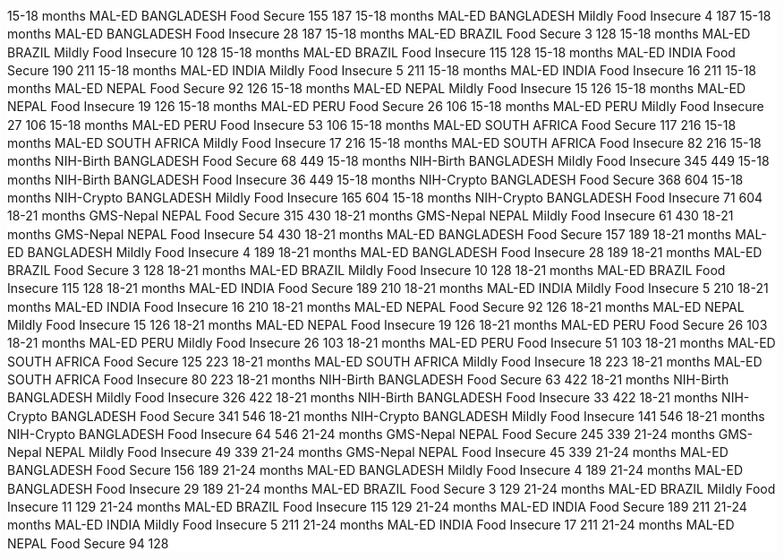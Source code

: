 15-18 months   MAL-ED       BANGLADESH     Food Secure                155     187
15-18 months   MAL-ED       BANGLADESH     Mildly Food Insecure         4     187
15-18 months   MAL-ED       BANGLADESH     Food Insecure               28     187
15-18 months   MAL-ED       BRAZIL         Food Secure                  3     128
15-18 months   MAL-ED       BRAZIL         Mildly Food Insecure        10     128
15-18 months   MAL-ED       BRAZIL         Food Insecure              115     128
15-18 months   MAL-ED       INDIA          Food Secure                190     211
15-18 months   MAL-ED       INDIA          Mildly Food Insecure         5     211
15-18 months   MAL-ED       INDIA          Food Insecure               16     211
15-18 months   MAL-ED       NEPAL          Food Secure                 92     126
15-18 months   MAL-ED       NEPAL          Mildly Food Insecure        15     126
15-18 months   MAL-ED       NEPAL          Food Insecure               19     126
15-18 months   MAL-ED       PERU           Food Secure                 26     106
15-18 months   MAL-ED       PERU           Mildly Food Insecure        27     106
15-18 months   MAL-ED       PERU           Food Insecure               53     106
15-18 months   MAL-ED       SOUTH AFRICA   Food Secure                117     216
15-18 months   MAL-ED       SOUTH AFRICA   Mildly Food Insecure        17     216
15-18 months   MAL-ED       SOUTH AFRICA   Food Insecure               82     216
15-18 months   NIH-Birth    BANGLADESH     Food Secure                 68     449
15-18 months   NIH-Birth    BANGLADESH     Mildly Food Insecure       345     449
15-18 months   NIH-Birth    BANGLADESH     Food Insecure               36     449
15-18 months   NIH-Crypto   BANGLADESH     Food Secure                368     604
15-18 months   NIH-Crypto   BANGLADESH     Mildly Food Insecure       165     604
15-18 months   NIH-Crypto   BANGLADESH     Food Insecure               71     604
18-21 months   GMS-Nepal    NEPAL          Food Secure                315     430
18-21 months   GMS-Nepal    NEPAL          Mildly Food Insecure        61     430
18-21 months   GMS-Nepal    NEPAL          Food Insecure               54     430
18-21 months   MAL-ED       BANGLADESH     Food Secure                157     189
18-21 months   MAL-ED       BANGLADESH     Mildly Food Insecure         4     189
18-21 months   MAL-ED       BANGLADESH     Food Insecure               28     189
18-21 months   MAL-ED       BRAZIL         Food Secure                  3     128
18-21 months   MAL-ED       BRAZIL         Mildly Food Insecure        10     128
18-21 months   MAL-ED       BRAZIL         Food Insecure              115     128
18-21 months   MAL-ED       INDIA          Food Secure                189     210
18-21 months   MAL-ED       INDIA          Mildly Food Insecure         5     210
18-21 months   MAL-ED       INDIA          Food Insecure               16     210
18-21 months   MAL-ED       NEPAL          Food Secure                 92     126
18-21 months   MAL-ED       NEPAL          Mildly Food Insecure        15     126
18-21 months   MAL-ED       NEPAL          Food Insecure               19     126
18-21 months   MAL-ED       PERU           Food Secure                 26     103
18-21 months   MAL-ED       PERU           Mildly Food Insecure        26     103
18-21 months   MAL-ED       PERU           Food Insecure               51     103
18-21 months   MAL-ED       SOUTH AFRICA   Food Secure                125     223
18-21 months   MAL-ED       SOUTH AFRICA   Mildly Food Insecure        18     223
18-21 months   MAL-ED       SOUTH AFRICA   Food Insecure               80     223
18-21 months   NIH-Birth    BANGLADESH     Food Secure                 63     422
18-21 months   NIH-Birth    BANGLADESH     Mildly Food Insecure       326     422
18-21 months   NIH-Birth    BANGLADESH     Food Insecure               33     422
18-21 months   NIH-Crypto   BANGLADESH     Food Secure                341     546
18-21 months   NIH-Crypto   BANGLADESH     Mildly Food Insecure       141     546
18-21 months   NIH-Crypto   BANGLADESH     Food Insecure               64     546
21-24 months   GMS-Nepal    NEPAL          Food Secure                245     339
21-24 months   GMS-Nepal    NEPAL          Mildly Food Insecure        49     339
21-24 months   GMS-Nepal    NEPAL          Food Insecure               45     339
21-24 months   MAL-ED       BANGLADESH     Food Secure                156     189
21-24 months   MAL-ED       BANGLADESH     Mildly Food Insecure         4     189
21-24 months   MAL-ED       BANGLADESH     Food Insecure               29     189
21-24 months   MAL-ED       BRAZIL         Food Secure                  3     129
21-24 months   MAL-ED       BRAZIL         Mildly Food Insecure        11     129
21-24 months   MAL-ED       BRAZIL         Food Insecure              115     129
21-24 months   MAL-ED       INDIA          Food Secure                189     211
21-24 months   MAL-ED       INDIA          Mildly Food Insecure         5     211
21-24 months   MAL-ED       INDIA          Food Insecure               17     211
21-24 months   MAL-ED       NEPAL          Food Secure                 94     128